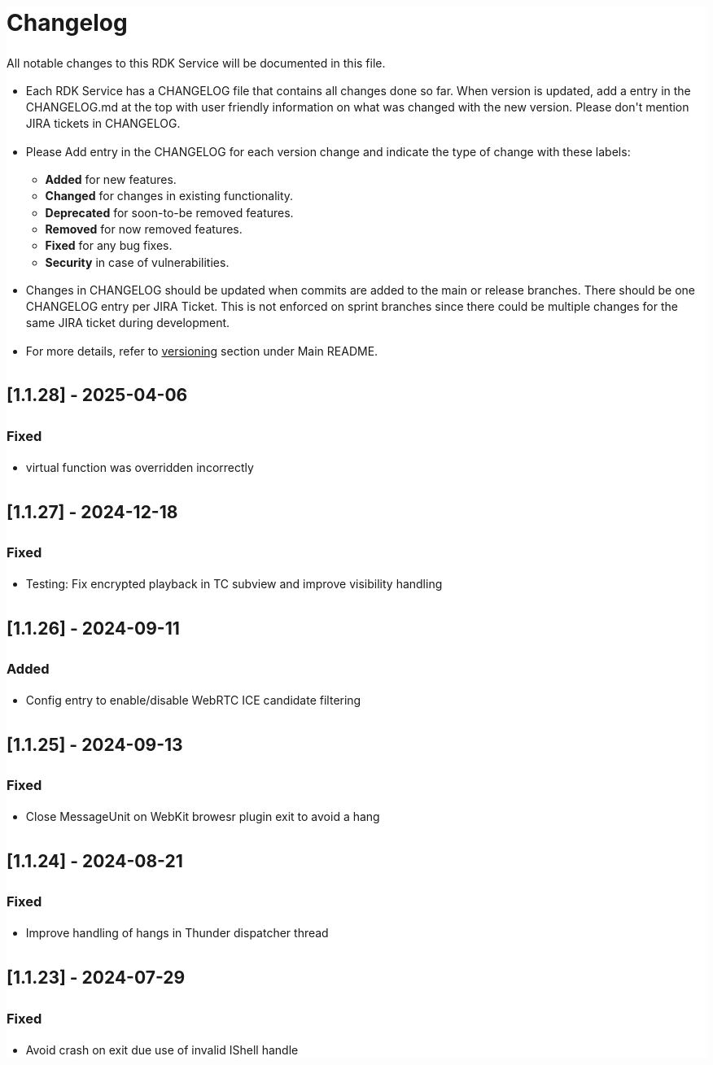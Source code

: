 # Changelog

All notable changes to this RDK Service will be documented in this file.

* Each RDK Service has a CHANGELOG file that contains all changes done so far. When version is updated, add a entry in the CHANGELOG.md at the top with user friendly information on what was changed with the new version. Please don't mention JIRA tickets in CHANGELOG. 

* Please Add entry in the CHANGELOG for each version change and indicate the type of change with these labels:
    * **Added** for new features.
    * **Changed** for changes in existing functionality.
    * **Deprecated** for soon-to-be removed features.
    * **Removed** for now removed features.
    * **Fixed** for any bug fixes.
    * **Security** in case of vulnerabilities.

* Changes in CHANGELOG should be updated when commits are added to the main or release branches. There should be one CHANGELOG entry per JIRA Ticket. This is not enforced on sprint branches since there could be multiple changes for the same JIRA ticket during development. 

* For more details, refer to [versioning](https://github.com/rdkcentral/rdkservices#versioning) section under Main README.


## [1.1.28] - 2025-04-06
### Fixed
- virtual function was overridden incorrectly

## [1.1.27] - 2024-12-18
### Fixed
- Testing: Fix encrypted playback in TC subview and improve visibility handling

## [1.1.26] - 2024-09-11
### Added
- Config entry to enable/disable WebRTC ICE candidate filtering

## [1.1.25] - 2024-09-13
### Fixed
- Close MessageUnit on WebKit browesr plugin exit to avoid a hang

## [1.1.24] - 2024-08-21
### Fixed
- Improve handling of hangs in Thunder dispatcher thread

## [1.1.23] - 2024-07-29
### Fixed
- Avoid crash on exit due use of invalid IShell handle
